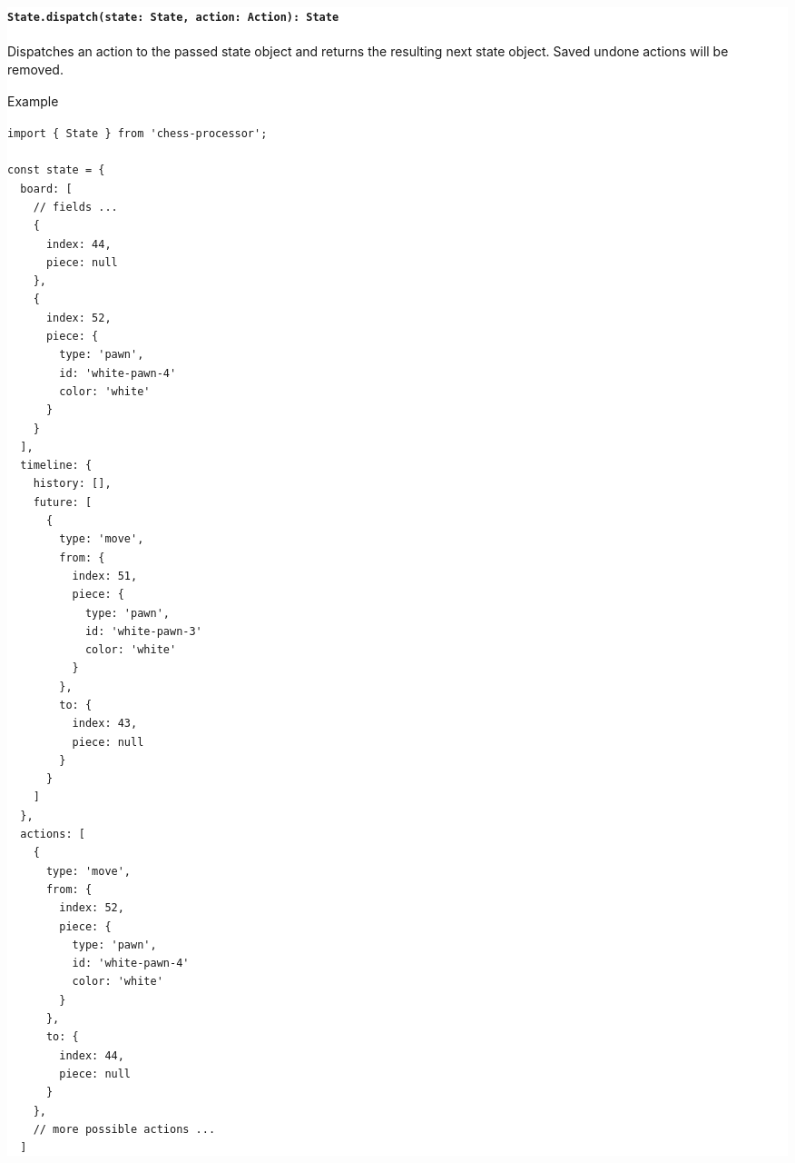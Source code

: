 #### **`State.dispatch(state: State, action: Action): State`**

Dispatches an action to the passed state object and returns the resulting next state object. Saved undone actions will be removed.

Example
```
import { State } from 'chess-processor';

const state = {
  board: [
    // fields ...
    {
      index: 44,
      piece: null
    },
    {
      index: 52,
      piece: {
        type: 'pawn',
        id: 'white-pawn-4'
        color: 'white'
      }
    }
  ],
  timeline: {
    history: [],
    future: [
      {
        type: 'move',
        from: {
          index: 51,
          piece: {
            type: 'pawn',
            id: 'white-pawn-3'
            color: 'white'
          }
        },
        to: {
          index: 43,
          piece: null
        }
      }
    ]
  },
  actions: [
    {
      type: 'move',
      from: {
        index: 52,
        piece: {
          type: 'pawn',
          id: 'white-pawn-4'
          color: 'white'
        }
      },
      to: {
        index: 44,
        piece: null
      }
    },
    // more possible actions ...
  ]
```